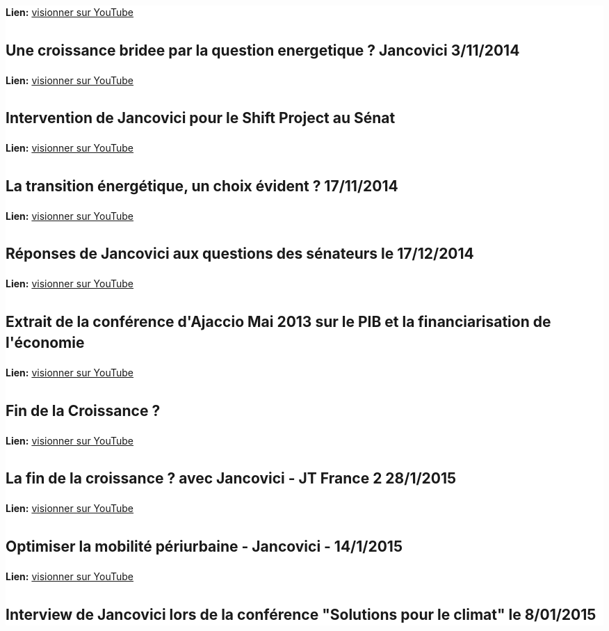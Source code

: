 **Lien:** [visionner sur YouTube](https://www.youtube.com/watch?v=rYm8M3jPrbE)


## Une croissance bridee par la question energetique ? Jancovici 3/11/2014


**Lien:** [visionner sur YouTube](https://www.youtube.com/watch?v=J3BPyEmQ17E)


## Intervention de Jancovici pour le Shift Project au Sénat


**Lien:** [visionner sur YouTube](https://www.youtube.com/watch?v=-ytZI21ZR84)


## La transition énergétique, un choix évident ? 17/11/2014


**Lien:** [visionner sur YouTube](https://www.youtube.com/watch?v=FTvoDwZkm2U)


## Réponses de Jancovici aux questions des sénateurs  le 17/12/2014


**Lien:** [visionner sur YouTube](https://www.youtube.com/watch?v=q2F_dJSXhcA)


## Extrait de la conférence d'Ajaccio Mai 2013 sur le PIB et la financiarisation de l'économie


**Lien:** [visionner sur YouTube](https://www.youtube.com/watch?v=6u5w182P-VE)


## Fin de la Croissance ?


**Lien:** [visionner sur YouTube](https://www.youtube.com/watch?v=_u_EZkf31Zk)


## La fin de la croissance ? avec Jancovici - JT France 2 28/1/2015


**Lien:** [visionner sur YouTube](https://www.youtube.com/watch?v=1jDrZABMb88)


## Optimiser la mobilité périurbaine - Jancovici - 14/1/2015


**Lien:** [visionner sur YouTube](https://www.youtube.com/watch?v=W5swnO_q0ho)


## Interview de Jancovici lors de la conférence "Solutions pour le climat" le 8/01/2015
